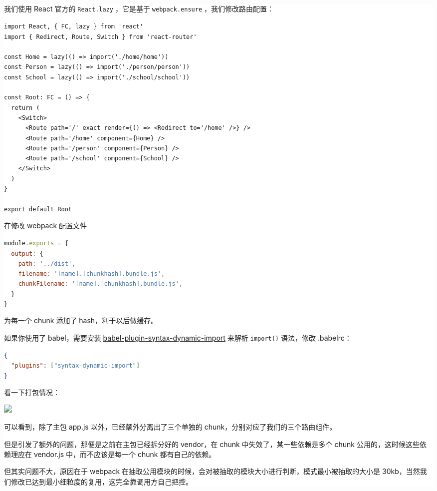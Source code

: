 我们使用 React 官方的 `React.lazy` ，它是基于 `webpack.ensure` ，我们修改路由配置：

```tsx
import React, { FC, lazy } from 'react'
import { Redirect, Route, Switch } from 'react-router'

const Home = lazy(() => import('./home/home'))
const Person = lazy(() => import('./person/person'))
const School = lazy(() => import('./school/school'))

const Root: FC = () => {
  return (
    <Switch>
      <Route path='/' exact render={() => <Redirect to='/home' />} />
      <Route path='/home' component={Home} />
      <Route path='/person' component={Person} />
      <Route path='/school' component={School} />
    </Switch>
  )
}

export default Root
```

在修改 webpack 配置文件

```js
module.exports = {
  output: {
    path: '../dist',
    filename: '[name].[chunkhash].bundle.js',
    chunkFilename: '[name].[chunkhash].bundle.js',
  }
}
```

为每一个 chunk 添加了 hash，利于以后做缓存。

如果你使用了 babel，需要安装 [babel-plugin-syntax-dynamic-import](https://www.npmjs.com/package/babel-plugin-syntax-dynamic-import) 来解析 `import()` 语法，修改 .babelrc：

```json
{
  "plugins": ["syntax-dynamic-import"]
}
```

看一下打包情况：

![](https://raw.githubusercontent.com/LaamGinghong/pics/master/img/20200903161828.png)

可以看到，除了主包 app.js 以外，已经额外分离出了三个单独的 chunk，分别对应了我们的三个路由组件。

但是引发了额外的问题，那便是之前在主包已经拆分好的 vendor，在 chunk 中失效了，某一些依赖是多个 chunk 公用的，这时候这些依赖理应在 vendor.js 中，而不应该是每一个 chunk 都有自己的依赖。

但其实问题不大，原因在于 webpack 在抽取公用模块的时候，会对被抽取的模块大小进行判断，模式最小被抽取的大小是 30kb，当然我们修改已达到最小细粒度的复用，这完全靠调用方自己把控。

